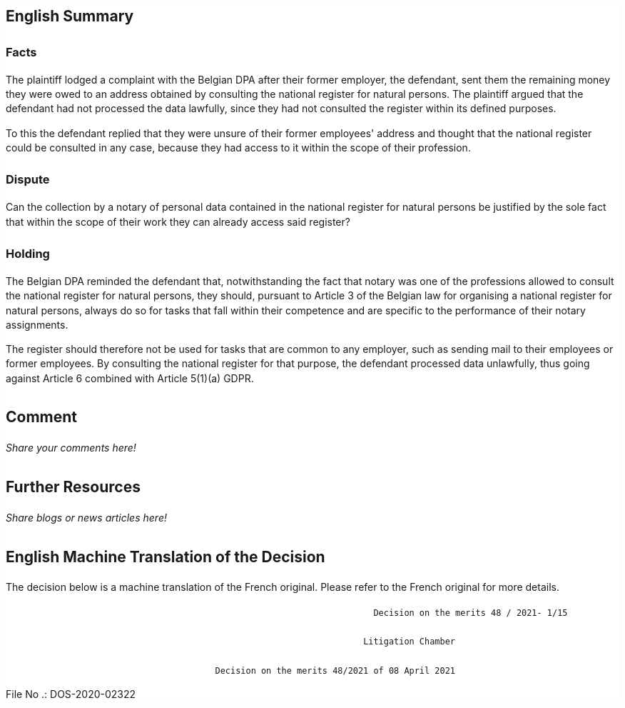 ## English Summary

### Facts

The plaintiff lodged a complaint with the Belgian DPA after their former employer, the defendant, sent them the remaining money they were owed to an address obtained by consulting the national register for natural persons. The plaintiff argued that the defendant had not processed the data lawfully, since they had not consulted the register within its defined purposes.

To this the defendant replied that they were unsure of their former employees' address and thought that the national register could be consulted in any case, because they had access to it within the scope of their profession.

### Dispute

Can the collection by a notary of personal data contained in the national register for natural persons be justified by the sole fact that within the scope of their work they can already access said register?

### Holding

The Belgian DPA reminded the defendant that, notwithstanding the fact that notary was one of the professions allowed to consult the national register for natural persons, they should, pursuant to Article 3 of the Belgian law for organising a national register for natural persons, always do so for tasks that fall within their competence and are specific to the performance of their notary assignments.

The register should therefore not be used for tasks that are common to any employer, such as sending mail to their employees or former employees. By consulting the national register for that purpose, the defendant processed data unlawfully, thus going against Article 6 combined with Article 5(1)(a) GDPR.

## Comment

_Share your comments here!_

## Further Resources

_Share blogs or news articles here!_

## English Machine Translation of the Decision

The decision below is a machine translation of the French original. Please refer to the French original for more details.

                                                                            Decision on the merits 48 / 2021- 1/15

                                                                          Litigation Chamber

                                             Decision on the merits 48/2021 of 08 April 2021

File No .: DOS-2020-02322
